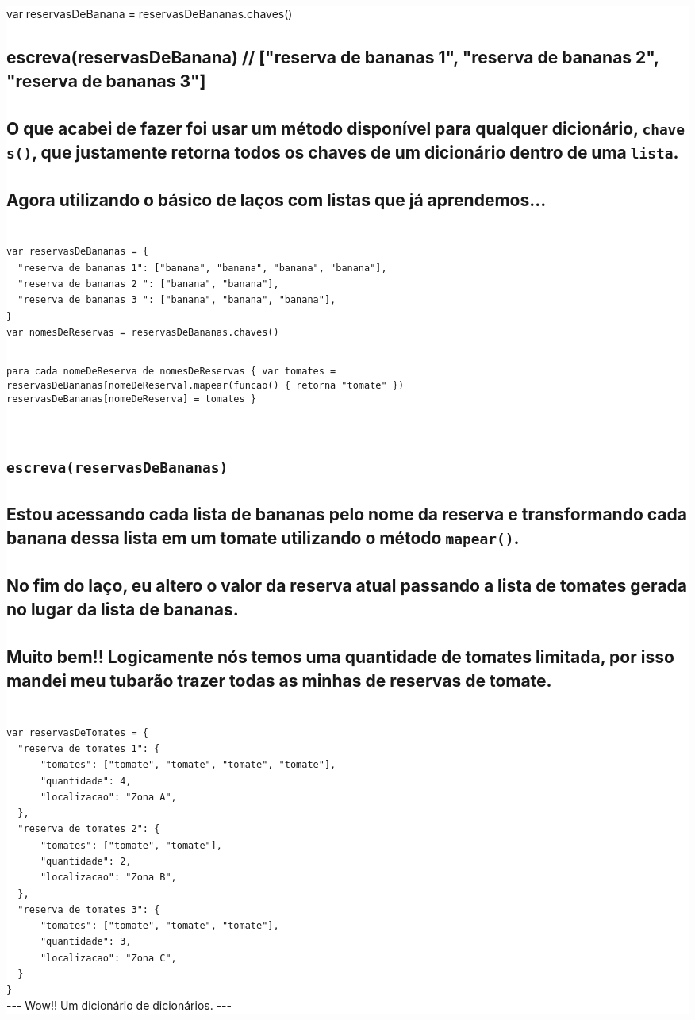 var reservasDeBanana = reservasDeBananas.chaves()

escreva(reservasDeBanana) // ["reserva de bananas 1", "reserva de bananas 2", "reserva de bananas 3"]
</Code>
---
<Quote picture='panda-piscando.jpg' title="Método chaves( )">O que acabei de fazer foi usar um método disponível para qualquer dicionário, `chaves()`, que justamente retorna todos os chaves de um dicionário dentro de uma `lista`.</Quote>
---
<Text picture='panda-segurando-bambu-de-pe.jpg'>Agora utilizando o básico de laços com listas que já aprendemos...</Text>
---
<Code exec>
var reservasDeBananas = {
  "reserva de bananas 1": ["banana", "banana", "banana", "banana"],
  "reserva de bananas 2 ": ["banana", "banana"],
  "reserva de bananas 3 ": ["banana", "banana", "banana"],
}
var nomesDeReservas = reservasDeBananas.chaves()

para cada nomeDeReserva de nomesDeReservas {
  var tomates = reservasDeBananas[nomeDeReserva].mapear(funcao() {
    retorna "tomate"
  })
  reservasDeBananas[nomeDeReserva] = tomates
}

escreva(reservasDeBananas)
</Code>
---
<Text picture='panda-olhando-computador.jpg'>Estou acessando cada lista de bananas pelo nome da reserva e transformando cada banana dessa lista em um tomate utilizando o método `mapear()`.</Text>
---
<Text picture='panda-olhando-computador.jpg'>No fim do laço, eu altero o valor da reserva atual passando a lista de tomates gerada no lugar da lista de bananas.</Text>
---
<Image picture='princesa-deslumbrado.png'>Muito bem!! Logicamente nós temos uma quantidade de tomates limitada, por isso mandei meu tubarão trazer todas as minhas de reservas de tomate.</Image>
---
<Code>
var reservasDeTomates = {
  "reserva de tomates 1": {
      "tomates": ["tomate", "tomate", "tomate", "tomate"],
      "quantidade": 4,
      "localizacao": "Zona A",
  },
  "reserva de tomates 2": {
      "tomates": ["tomate", "tomate"],
      "quantidade": 2,
      "localizacao": "Zona B",
  },
  "reserva de tomates 3": {
      "tomates": ["tomate", "tomate", "tomate"],
      "quantidade": 3,
      "localizacao": "Zona C",
  }
}
</Code>
---
<User>Wow!! Um dicionário de dicionários.</User>
---